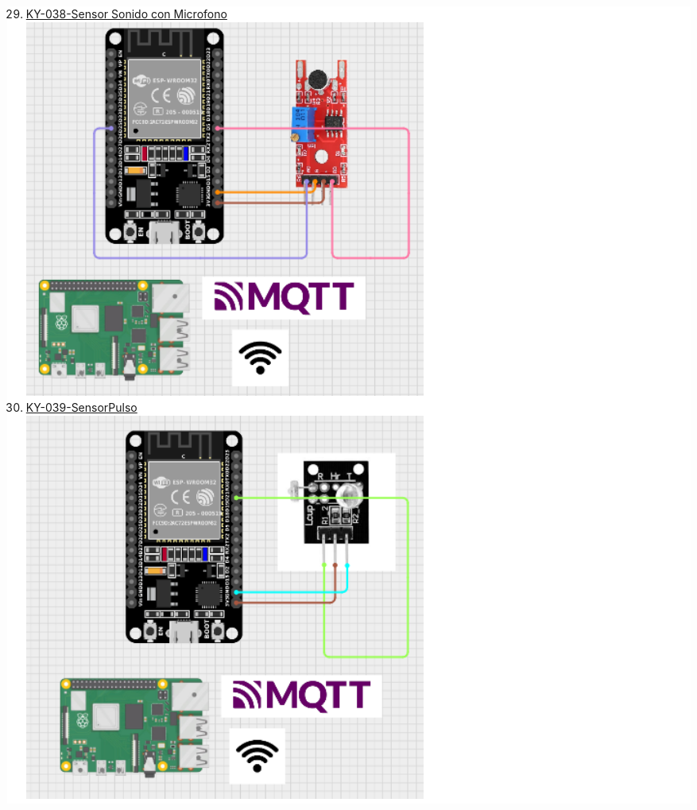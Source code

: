 29. [KY-038-Sensor Sonido con Microfono](https://drive.google.com/file/d/1XjBzKib-WXs5XESgJ5VNCIVp2kE7JfRb/view?usp=drive_link)<br><img width="500" src="https://github.com/RamirezLuisManuel/IoT-unidad-2/blob/main/Diagramas%20de%20conexion%20(circuitos)/KY-038.png?raw=true"/><br>
30. [KY-039-SensorPulso](https://drive.google.com/file/d/10ndAcZ-1kXp77qLj78OGvDxzDoAAnqAL/view?usp=drive_link)<br><img width="500" src="https://github.com/RamirezLuisManuel/IoT-unidad-2/blob/main/Diagramas%20de%20conexion%20(circuitos)/KY-039.png?raw=true"/><br>